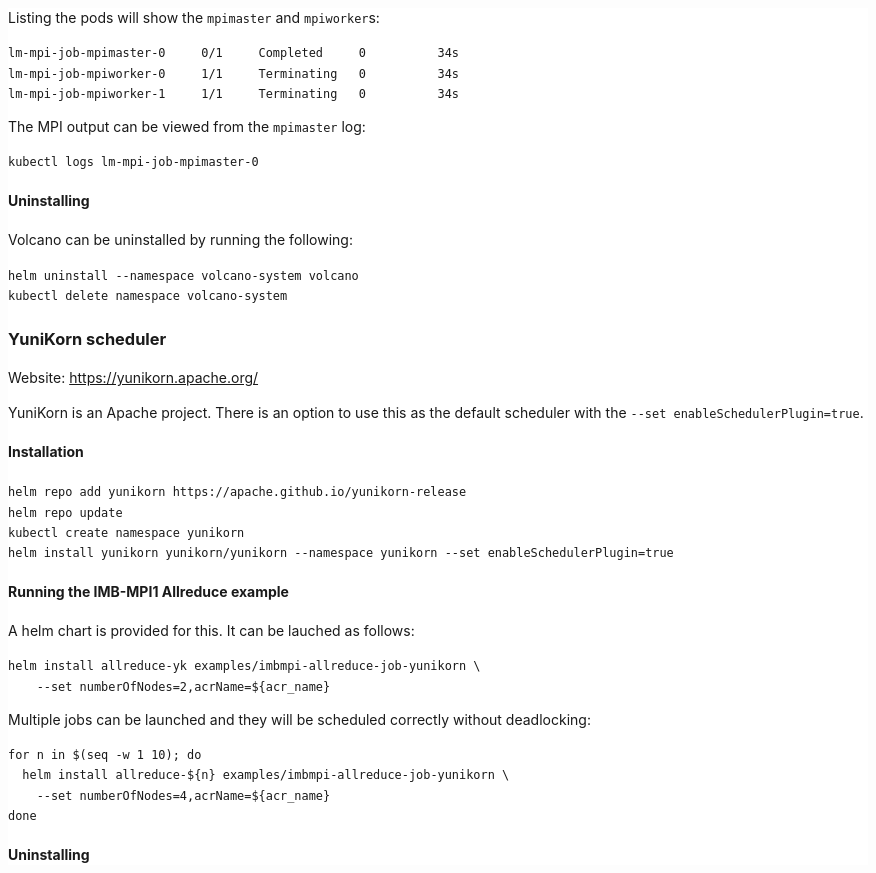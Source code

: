 Listing the pods will show the `mpimaster` and `mpiworker`s:

```
lm-mpi-job-mpimaster-0     0/1     Completed     0          34s
lm-mpi-job-mpiworker-0     1/1     Terminating   0          34s
lm-mpi-job-mpiworker-1     1/1     Terminating   0          34s
```

The MPI output can be viewed from the `mpimaster` log:

```
kubectl logs lm-mpi-job-mpimaster-0
```

#### Uninstalling

Volcano can be uninstalled by running the following:

```
helm uninstall --namespace volcano-system volcano
kubectl delete namespace volcano-system
```

### YuniKorn scheduler

Website: https://yunikorn.apache.org/

YuniKorn is an Apache project.  There is an option to use this as the default scheduler with the `--set enableSchedulerPlugin=true`.

#### Installation

```
helm repo add yunikorn https://apache.github.io/yunikorn-release
helm repo update
kubectl create namespace yunikorn
helm install yunikorn yunikorn/yunikorn --namespace yunikorn --set enableSchedulerPlugin=true
```

#### Running the IMB-MPI1 Allreduce example

A helm chart is provided for this.  It can be lauched as follows:

```
helm install allreduce-yk examples/imbmpi-allreduce-job-yunikorn \
    --set numberOfNodes=2,acrName=${acr_name}
```

Multiple jobs can be launched and they will be scheduled correctly without deadlocking:

```
for n in $(seq -w 1 10); do 
  helm install allreduce-${n} examples/imbmpi-allreduce-job-yunikorn \
    --set numberOfNodes=4,acrName=${acr_name}
done
```

#### Uninstalling
